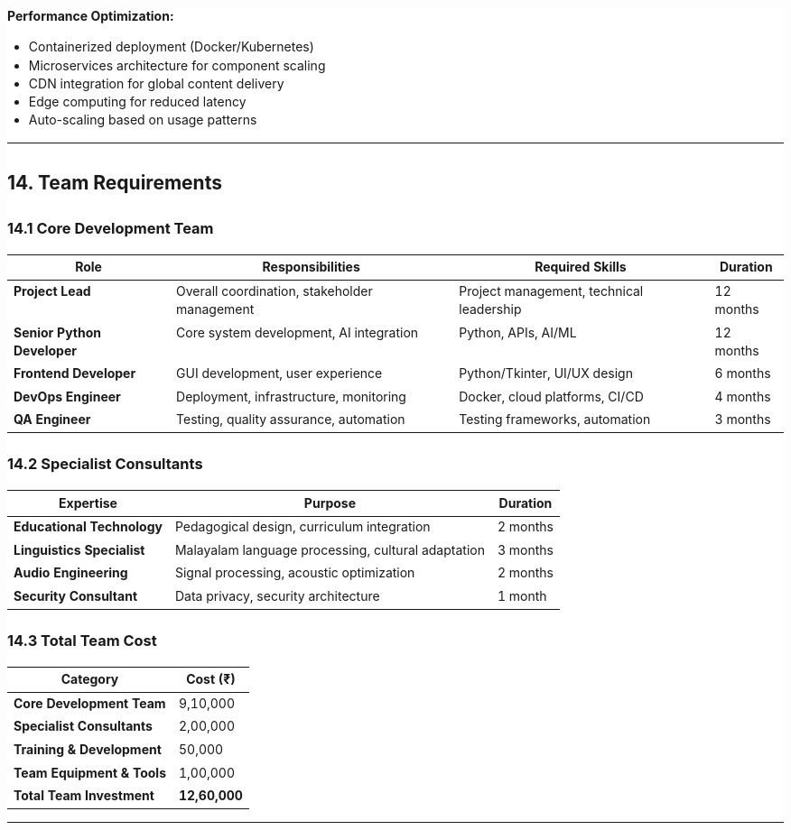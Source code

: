 **Performance Optimization:**
- Containerized deployment (Docker/Kubernetes)
- Microservices architecture for component scaling
- CDN integration for global content delivery
- Edge computing for reduced latency
- Auto-scaling based on usage patterns

---

## 14. Team Requirements

### 14.1 Core Development Team

| Role | Responsibilities | Required Skills | Duration |
|------|------------------|-----------------|-----------|
| **Project Lead** | Overall coordination, stakeholder management | Project management, technical leadership | 12 months |
| **Senior Python Developer** | Core system development, AI integration | Python, APIs, AI/ML | 12 months |
| **Frontend Developer** | GUI development, user experience | Python/Tkinter, UI/UX design | 6 months |
| **DevOps Engineer** | Deployment, infrastructure, monitoring | Docker, cloud platforms, CI/CD | 4 months |
| **QA Engineer** | Testing, quality assurance, automation | Testing frameworks, automation | 3 months |

### 14.2 Specialist Consultants

| Expertise | Purpose | Duration |
|-----------|---------|-----------|
| **Educational Technology** | Pedagogical design, curriculum integration | 2 months |
| **Linguistics Specialist** | Malayalam language processing, cultural adaptation | 3 months |
| **Audio Engineering** | Signal processing, acoustic optimization | 2 months |
| **Security Consultant** | Data privacy, security architecture | 1 month |

### 14.3 Total Team Cost

| Category | Cost (₹) |
|----------|----------|
| **Core Development Team** | 9,10,000 |
| **Specialist Consultants** | 2,00,000 |
| **Training & Development** | 50,000 |
| **Team Equipment & Tools** | 1,00,000 |
| **Total Team Investment** | **12,60,000** |

---
